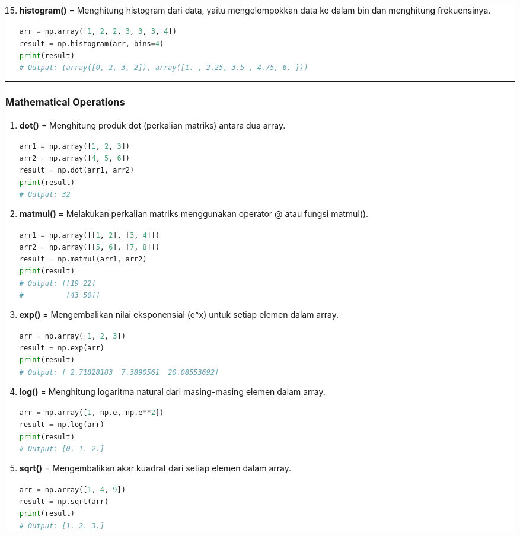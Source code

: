 15. **histogram()** = Menghitung histogram dari data, yaitu mengelompokkan data ke dalam bin dan menghitung frekuensinya.  
    ```python
    arr = np.array([1, 2, 2, 3, 3, 3, 4])
    result = np.histogram(arr, bins=4)
    print(result)
    # Output: (array([0, 2, 3, 2]), array([1. , 2.25, 3.5 , 4.75, 6. ]))
    ```

---

### **Mathematical Operations**

1. **dot()** = Menghitung produk dot (perkalian matriks) antara dua array.  
   ```python
   arr1 = np.array([1, 2, 3])
   arr2 = np.array([4, 5, 6])
   result = np.dot(arr1, arr2)
   print(result)
   # Output: 32
   ```

2. **matmul()** = Melakukan perkalian matriks menggunakan operator @ atau fungsi matmul().  
   ```python
   arr1 = np.array([[1, 2], [3, 4]])
   arr2 = np.array([[5, 6], [7, 8]])
   result = np.matmul(arr1, arr2)
   print(result)
   # Output: [[19 22]
   #          [43 50]]
   ```

3. **exp()** = Mengembalikan nilai eksponensial (e^x) untuk setiap elemen dalam array.  
   ```python
   arr = np.array([1, 2, 3])
   result = np.exp(arr)
   print(result)
   # Output: [ 2.71828183  7.3890561  20.08553692]
   ```

4. **log()** = Menghitung logaritma natural dari masing-masing elemen dalam array.  
   ```python
   arr = np.array([1, np.e, np.e**2])
   result = np.log(arr)
   print(result)
   # Output: [0. 1. 2.]
   ```

5. **sqrt()** = Mengembalikan akar kuadrat dari setiap elemen dalam array.  
   ```python
   arr = np.array([1, 4, 9])
   result = np.sqrt(arr)
   print(result)
   # Output: [1. 2. 3.]
   ```
